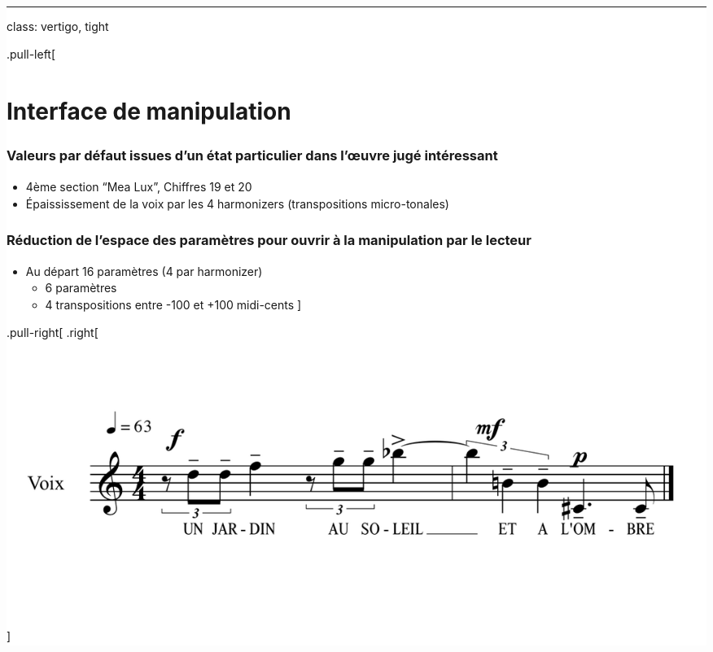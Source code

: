 
---
class: vertigo, tight

.pull-left[
# Interface de manipulation

### Valeurs par défaut issues d’un état particulier dans l’œuvre jugé intéressant

- 4ème section “Mea Lux”, Chiffres 19 et 20
- Épaississement de la voix par les 4 harmonizers (transpositions micro-tonales)

### Réduction de l’espace des paramètres pour ouvrir à la manipulation par le lecteur

- Au départ 16 paramètres (4 par harmonizer)
    - 6 paramètres
    - 4 transpositions entre -100 et +100 midi-cents
]

.pull-right[
.right[![image-85](img/mea_lux.png)]